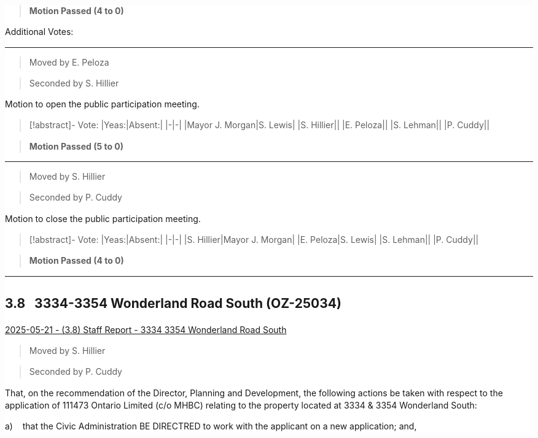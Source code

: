 > **Motion Passed (4 to 0)**

Additional Votes:

****

> Moved by E. Peloza

> Seconded by S. Hillier

Motion to open the public participation meeting.

> [!abstract]- Vote:
> |Yeas:|Absent:|
> |-|-|
> |Mayor J. Morgan|S. Lewis|
> |S. Hillier||
> |E. Peloza||
> |S. Lehman||
> |P. Cuddy||

> **Motion Passed (5 to 0)**

****

> Moved by S. Hillier

> Seconded by P. Cuddy

Motion to close the public participation meeting.

> [!abstract]- Vote:
> |Yeas:|Absent:|
> |-|-|
> |S. Hillier|Mayor J. Morgan|
> |E. Peloza|S. Lewis|
> |S. Lehman||
> |P. Cuddy||

> **Motion Passed (4 to 0)**

****

## 3.8&nbsp;&nbsp;&nbsp;3334-3354 Wonderland Road South (OZ-25034)

[2025-05-21 - (3.8) Staff Report - 3334  3354 Wonderland Road South](<https://pub-london.escribemeetings.com/filestream.ashx?DocumentId=116692>)

> Moved by S. Hillier

> Seconded by P. Cuddy

That, on the recommendation of the Director, Planning and Development, the following actions be taken with respect to the application of 111473 Ontario Limited (c/o MHBC) relating to the property located at 3334 & 3354 Wonderland South:

a)    that the Civic Administration BE DIRECTRED to work with the applicant on a new application; and,
